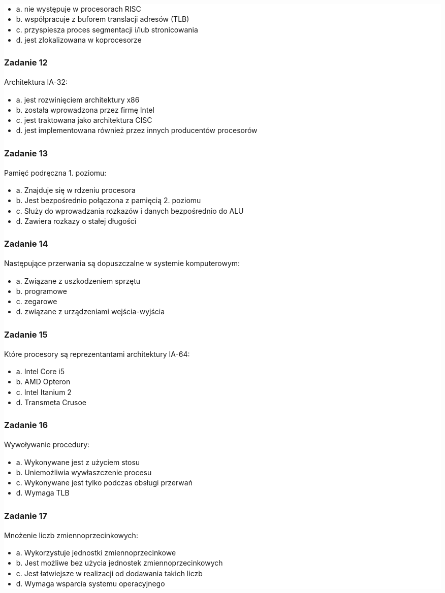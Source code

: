 - a. nie występuje w procesorach RISC
- b. współpracuje z buforem translacji adresów (TLB)
- c. przyspiesza proces segmentacji i/lub stronicowania
- d. jest zlokalizowana w koprocesorze

### Zadanie 12

Architektura IA-32:

- a. jest rozwinięciem architektury x86
- b. została wprowadzona przez firmę Intel
- c. jest traktowana jako architektura CISC
- d. jest implementowana również przez innych producentów procesorów

### Zadanie 13

Pamięć podręczna 1. poziomu:

- a. Znajduje się w rdzeniu procesora
- b. Jest bezpośrednio połączona z pamięcią 2. poziomu
- c. Służy do wprowadzania rozkazów i danych bezpośrednio do ALU
- d. Zawiera rozkazy o stałej długości

### Zadanie 14

Następujące przerwania są dopuszczalne w systemie komputerowym:

- a. Związane z uszkodzeniem sprzętu
- b. programowe
- c. zegarowe
- d. związane z urządzeniami wejścia-wyjścia

### Zadanie 15

Które procesory są reprezentantami architektury IA-64:

- a. Intel Core i5
- b. AMD Opteron
- c. Intel Itanium 2
- d. Transmeta Crusoe

### Zadanie 16

Wywoływanie procedury:

- a. Wykonywane jest z użyciem stosu
- b. Uniemożliwia wywłaszczenie procesu
- c. Wykonywane jest tylko podczas obsługi przerwań
- d. Wymaga TLB

### Zadanie 17

Mnożenie liczb zmiennoprzecinkowych:

- a. Wykorzystuje jednostki zmiennoprzecinkowe
- b. Jest możliwe bez użycia jednostek zmiennoprzecinkowych
- c. Jest łatwiejsze w realizacji od dodawania takich liczb
- d. Wymaga wsparcia systemu operacyjnego
